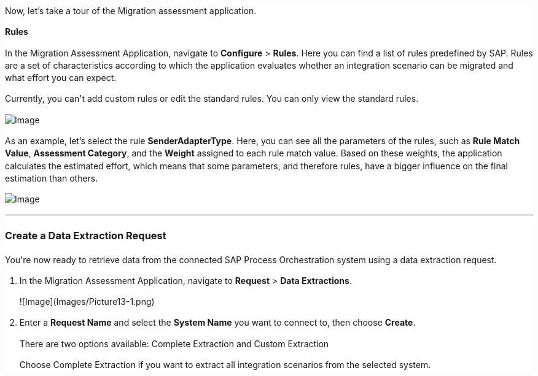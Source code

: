    Now, let’s take a tour of the Migration assessment application.

   **Rules**

 In the Migration Assessment Application, navigate to **Configure** > **Rules**. Here you can find a list of rules predefined by SAP. Rules are a set of characteristics according to which the application evaluates whether an integration scenario can be migrated and what effort you can expect.

  Currently, you can't add custom rules or edit the standard rules. You can only view the standard rules.

   ![Image](Images/Picture11-1.png)

 As an example, let’s select the rule **SenderAdapterType**. Here, you can see all the parameters of the rules, such as **Rule Match Value**, **Assessment Category**, and the **Weight** assigned to each rule match value. Based on these weights, the application calculates the estimated effort, which means that some parameters, and therefore rules, have a bigger influence on the final estimation than others.

   ![Image](Images/Picture12-2.png)

---

### Create a Data Extraction Request


You're now ready to retrieve data from the connected SAP Process Orchestration system using a data extraction request.

1. In the Migration Assessment Application, navigate to  **Request** > **Data Extractions**.

      <!-- border -->![Image](Images/Picture13-1.png)

2. Enter a **Request Name** and select the **System Name** you want to connect to, then choose **Create**.

      There are two options available: Complete Extraction and Custom Extraction

      Choose Complete Extraction if you want to extract all integration scenarios from the selected system.
